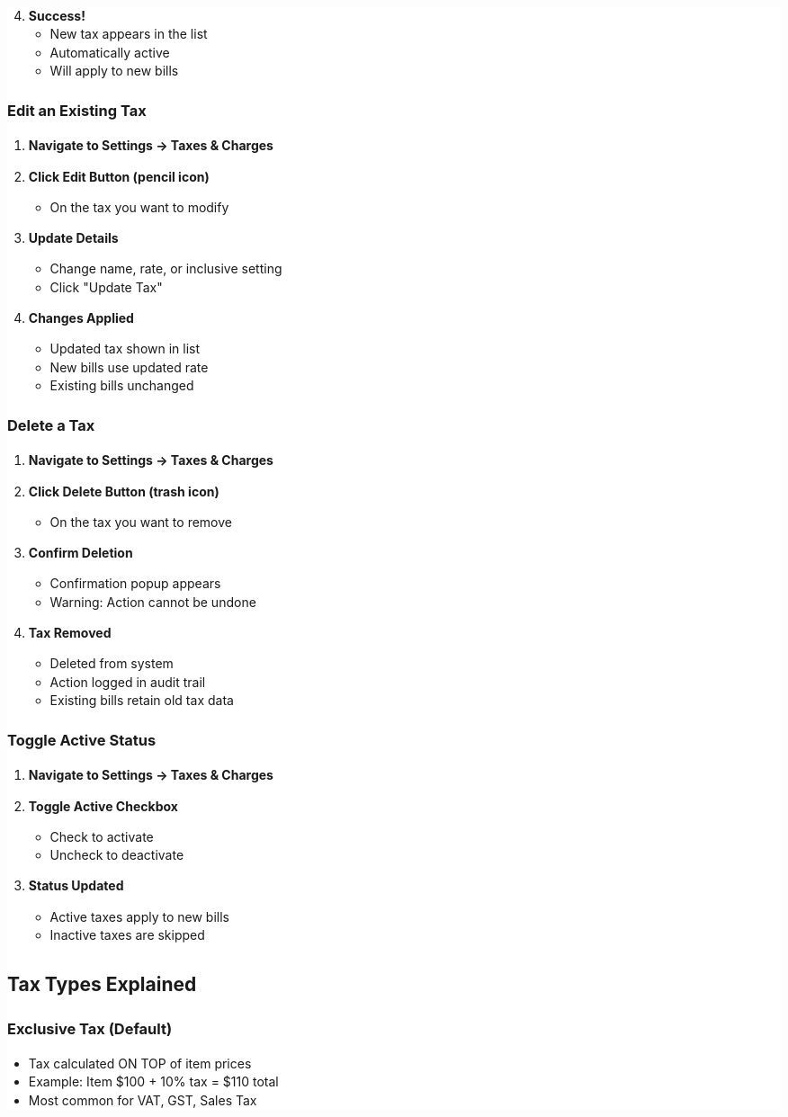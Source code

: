4. **Success!**
   - New tax appears in the list
   - Automatically active
   - Will apply to new bills

### Edit an Existing Tax

1. **Navigate to Settings → Taxes & Charges**

2. **Click Edit Button (pencil icon)**
   - On the tax you want to modify

3. **Update Details**
   - Change name, rate, or inclusive setting
   - Click "Update Tax"

4. **Changes Applied**
   - Updated tax shown in list
   - New bills use updated rate
   - Existing bills unchanged

### Delete a Tax

1. **Navigate to Settings → Taxes & Charges**

2. **Click Delete Button (trash icon)**
   - On the tax you want to remove

3. **Confirm Deletion**
   - Confirmation popup appears
   - Warning: Action cannot be undone

4. **Tax Removed**
   - Deleted from system
   - Action logged in audit trail
   - Existing bills retain old tax data

### Toggle Active Status

1. **Navigate to Settings → Taxes & Charges**

2. **Toggle Active Checkbox**
   - Check to activate
   - Uncheck to deactivate

3. **Status Updated**
   - Active taxes apply to new bills
   - Inactive taxes are skipped

## Tax Types Explained

### Exclusive Tax (Default)
- Tax calculated ON TOP of item prices
- Example: Item $100 + 10% tax = $110 total
- Most common for VAT, GST, Sales Tax

